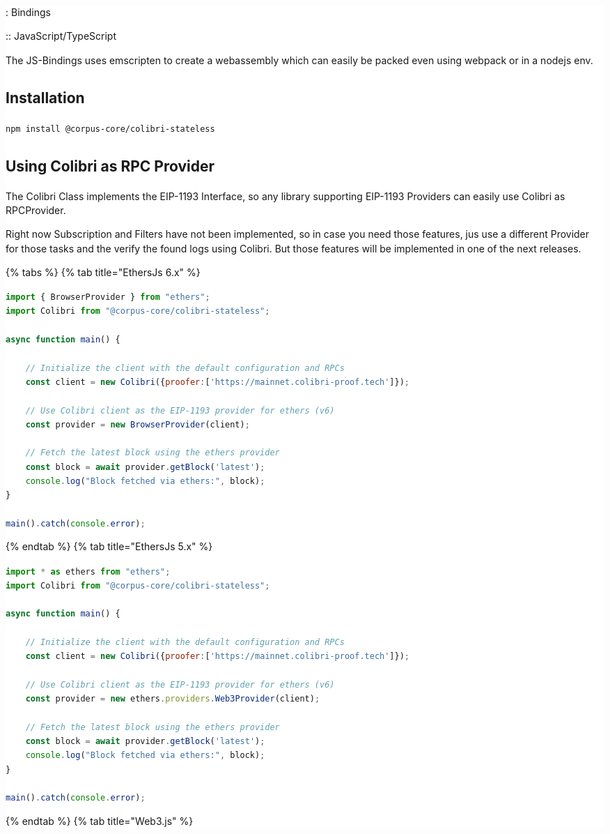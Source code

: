 : Bindings

:: JavaScript/TypeScript

The JS-Bindings uses emscripten to create a webassembly which can easily be packed even using webpack or in a nodejs env.

## Installation

```sh
npm install @corpus-core/colibri-stateless
```

## Using Colibri as RPC Provider

The Colibri Class implements the EIP-1193 Interface, so any library supporting EIP-1193 Providers can easily use Colibri as RPCProvider. 

Right now Subscription and Filters have not been implemented, so in case you need those features, jus use a different Provider for those tasks and the verify the found logs using Colibri. But those features will be implemented in one of the next releases.

{% tabs %}
{% tab title="EthersJs 6.x" %}
```javascript
import { BrowserProvider } from "ethers";
import Colibri from "@corpus-core/colibri-stateless";

async function main() {

    // Initialize the client with the default configuration and RPCs
    const client = new Colibri({proofer:['https://mainnet.colibri-proof.tech']});

    // Use Colibri client as the EIP-1193 provider for ethers (v6)
    const provider = new BrowserProvider(client);

    // Fetch the latest block using the ethers provider
    const block = await provider.getBlock('latest');
    console.log("Block fetched via ethers:", block);
}

main().catch(console.error);
```
{% endtab %}
{% tab title="EthersJs 5.x" %}
```javascript
import * as ethers from "ethers";
import Colibri from "@corpus-core/colibri-stateless";

async function main() {

    // Initialize the client with the default configuration and RPCs
    const client = new Colibri({proofer:['https://mainnet.colibri-proof.tech']});

    // Use Colibri client as the EIP-1193 provider for ethers (v6)
    const provider = new ethers.providers.Web3Provider(client);

    // Fetch the latest block using the ethers provider
    const block = await provider.getBlock('latest');
    console.log("Block fetched via ethers:", block);
}

main().catch(console.error);
```
{% endtab %}
{% tab title="Web3.js" %}